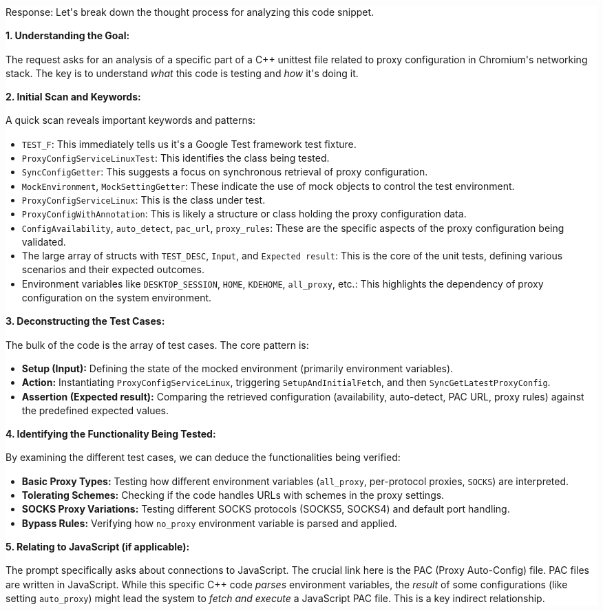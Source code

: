 Response:
Let's break down the thought process for analyzing this code snippet.

**1. Understanding the Goal:**

The request asks for an analysis of a specific part of a C++ unittest file related to proxy configuration in Chromium's networking stack. The key is to understand *what* this code is testing and *how* it's doing it.

**2. Initial Scan and Keywords:**

A quick scan reveals important keywords and patterns:

* `TEST_F`: This immediately tells us it's a Google Test framework test fixture.
* `ProxyConfigServiceLinuxTest`: This identifies the class being tested.
* `SyncConfigGetter`: This suggests a focus on synchronous retrieval of proxy configuration.
* `MockEnvironment`, `MockSettingGetter`: These indicate the use of mock objects to control the test environment.
* `ProxyConfigServiceLinux`: This is the class under test.
* `ProxyConfigWithAnnotation`:  This is likely a structure or class holding the proxy configuration data.
* `ConfigAvailability`, `auto_detect`, `pac_url`, `proxy_rules`: These are the specific aspects of the proxy configuration being validated.
* The large array of structs with `TEST_DESC`, `Input`, and `Expected result`: This is the core of the unit tests, defining various scenarios and their expected outcomes.
* Environment variables like `DESKTOP_SESSION`, `HOME`, `KDEHOME`, `all_proxy`, etc.: This highlights the dependency of proxy configuration on the system environment.

**3. Deconstructing the Test Cases:**

The bulk of the code is the array of test cases. The core pattern is:

* **Setup (Input):** Defining the state of the mocked environment (primarily environment variables).
* **Action:**  Instantiating `ProxyConfigServiceLinux`, triggering `SetupAndInitialFetch`, and then `SyncGetLatestProxyConfig`.
* **Assertion (Expected result):** Comparing the retrieved configuration (availability, auto-detect, PAC URL, proxy rules) against the predefined expected values.

**4. Identifying the Functionality Being Tested:**

By examining the different test cases, we can deduce the functionalities being verified:

* **Basic Proxy Types:**  Testing how different environment variables (`all_proxy`, per-protocol proxies, `SOCKS`) are interpreted.
* **Tolerating Schemes:** Checking if the code handles URLs with schemes in the proxy settings.
* **SOCKS Proxy Variations:** Testing different SOCKS protocols (SOCKS5, SOCKS4) and default port handling.
* **Bypass Rules:**  Verifying how `no_proxy` environment variable is parsed and applied.

**5. Relating to JavaScript (if applicable):**

The prompt specifically asks about connections to JavaScript. The crucial link here is the PAC (Proxy Auto-Config) file. PAC files are written in JavaScript. While this specific C++ code *parses* environment variables, the *result* of some configurations (like setting `auto_proxy`) might lead the system to *fetch and execute* a JavaScript PAC file. This is a key indirect relationship.
